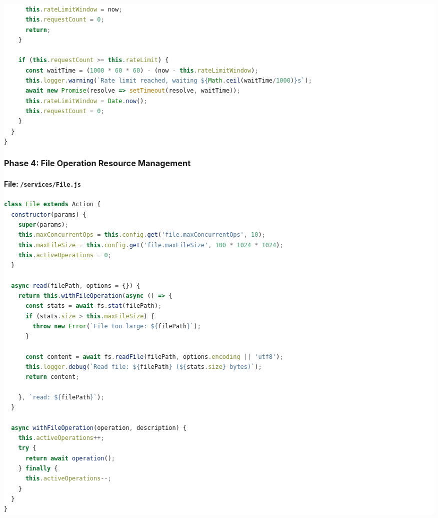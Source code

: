 ```javascript
      this.rateLimitWindow = now;
      this.requestCount = 0;
      return;
    }
    
    if (this.requestCount >= this.rateLimit) {
      const waitTime = (1000 * 60 * 60) - (now - this.rateLimitWindow);
      this.logger.warning(`Rate limit reached, waiting ${Math.ceil(waitTime/1000)}s`);
      await new Promise(resolve => setTimeout(resolve, waitTime));
      this.rateLimitWindow = Date.now();
      this.requestCount = 0;
    }
  }
}
```

### **Phase 4: File Operation Resource Management**

#### **File: `/services/File.js`**
```javascript
class File extends Action {
  constructor(params) {
    super(params);
    this.maxConcurrentOps = this.config.get('file.maxConcurrentOps', 10);
    this.maxFileSize = this.config.get('file.maxFileSize', 100 * 1024 * 1024);
    this.activeOperations = 0;
  }
  
  async read(filePath, options = {}) {
    return this.withFileOperation(async () => {
      const stats = await fs.stat(filePath);
      if (stats.size > this.maxFileSize) {
        throw new Error(`File too large: ${filePath}`);
      }
      
      const content = await fs.readFile(filePath, options.encoding || 'utf8');
      this.logger.debug(`Read file: ${filePath} (${stats.size} bytes)`);
      return content;
      
    }, `read: ${filePath}`);
  }
  
  async withFileOperation(operation, description) {
    this.activeOperations++;
    try {
      return await operation();
    } finally {
      this.activeOperations--;
    }
  }
}
```
